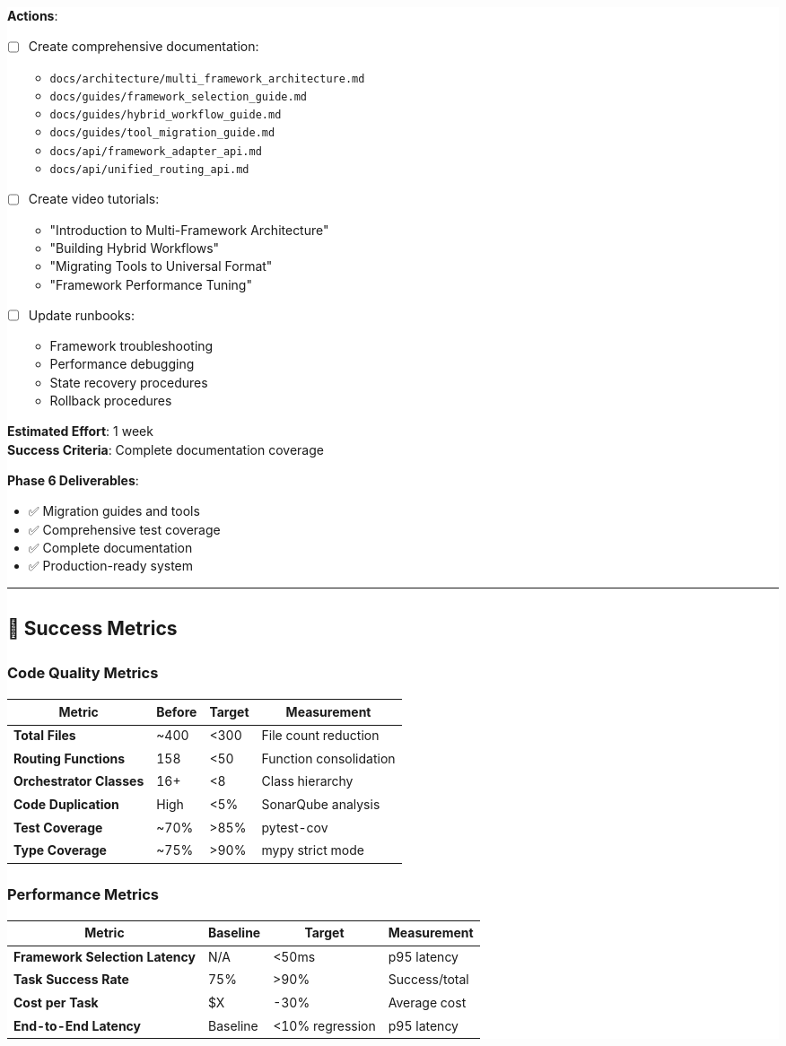 **Actions**:

- [ ] Create comprehensive documentation:
  - `docs/architecture/multi_framework_architecture.md`
  - `docs/guides/framework_selection_guide.md`
  - `docs/guides/hybrid_workflow_guide.md`
  - `docs/guides/tool_migration_guide.md`
  - `docs/api/framework_adapter_api.md`
  - `docs/api/unified_routing_api.md`

- [ ] Create video tutorials:
  - "Introduction to Multi-Framework Architecture"
  - "Building Hybrid Workflows"
  - "Migrating Tools to Universal Format"
  - "Framework Performance Tuning"

- [ ] Update runbooks:
  - Framework troubleshooting
  - Performance debugging
  - State recovery procedures
  - Rollback procedures

**Estimated Effort**: 1 week  
**Success Criteria**: Complete documentation coverage

**Phase 6 Deliverables**:

- ✅ Migration guides and tools
- ✅ Comprehensive test coverage
- ✅ Complete documentation
- ✅ Production-ready system

---

## 🎯 Success Metrics

### Code Quality Metrics

| Metric | Before | Target | Measurement |
|--------|--------|--------|-------------|
| **Total Files** | ~400 | <300 | File count reduction |
| **Routing Functions** | 158 | <50 | Function consolidation |
| **Orchestrator Classes** | 16+ | <8 | Class hierarchy |
| **Code Duplication** | High | <5% | SonarQube analysis |
| **Test Coverage** | ~70% | >85% | pytest-cov |
| **Type Coverage** | ~75% | >90% | mypy strict mode |

### Performance Metrics

| Metric | Baseline | Target | Measurement |
|--------|----------|--------|-------------|
| **Framework Selection Latency** | N/A | <50ms | p95 latency |
| **Task Success Rate** | 75% | >90% | Success/total |
| **Cost per Task** | $X | -30% | Average cost |
| **End-to-End Latency** | Baseline | <10% regression | p95 latency |
